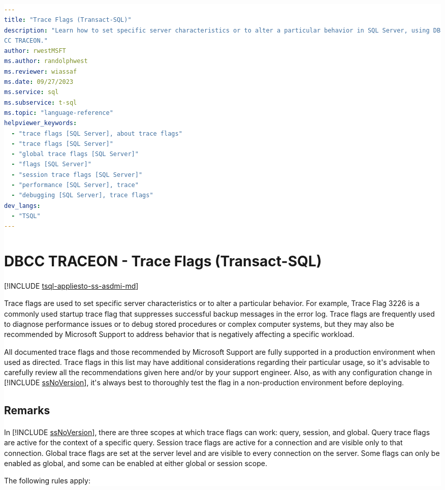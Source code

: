 ```yaml
---
title: "Trace Flags (Transact-SQL)"
description: "Learn how to set specific server characteristics or to alter a particular behavior in SQL Server, using DBCC TRACEON."
author: rwestMSFT
ms.author: randolphwest
ms.reviewer: wiassaf
ms.date: 09/27/2023
ms.service: sql
ms.subservice: t-sql
ms.topic: "language-reference"
helpviewer_keywords:
  - "trace flags [SQL Server], about trace flags"
  - "trace flags [SQL Server]"
  - "global trace flags [SQL Server]"
  - "flags [SQL Server]"
  - "session trace flags [SQL Server]"
  - "performance [SQL Server], trace"
  - "debugging [SQL Server], trace flags"
dev_langs:
  - "TSQL"
---
```

# DBCC TRACEON - Trace Flags (Transact-SQL)

[!INCLUDE [tsql-appliesto-ss-asdmi-md](../../includes/applies-to-version/sql-asdbmi.md)]

Trace flags are used to set specific server characteristics or to alter a particular behavior. For example, Trace Flag 3226 is a commonly used startup trace flag that suppresses successful backup messages in the error log. Trace flags are frequently used to diagnose performance issues or to debug stored procedures or complex computer systems, but they may also be recommended by Microsoft Support to address behavior that is negatively affecting a specific workload.

All documented trace flags and those recommended by Microsoft Support are fully supported in a production environment when used as directed. Trace flags in this list may have additional considerations regarding their particular usage, so it's advisable to carefully review all the recommendations given here and/or by your support engineer. Also, as with any configuration change in [!INCLUDE [ssNoVersion](../../includes/ssnoversion-md.md)], it's always best to thoroughly test the flag in a non-production environment before deploying.

## Remarks

In [!INCLUDE [ssNoVersion](../../includes/ssnoversion-md.md)], there are three scopes at which trace flags can work: query, session, and global. Query trace flags are active for the context of a specific query. Session trace flags are active for a connection and are visible only to that connection. Global trace flags are set at the server level and are visible to every connection on the server. Some flags can only be enabled as global, and some can be enabled at either global or session scope.

The following rules apply:
